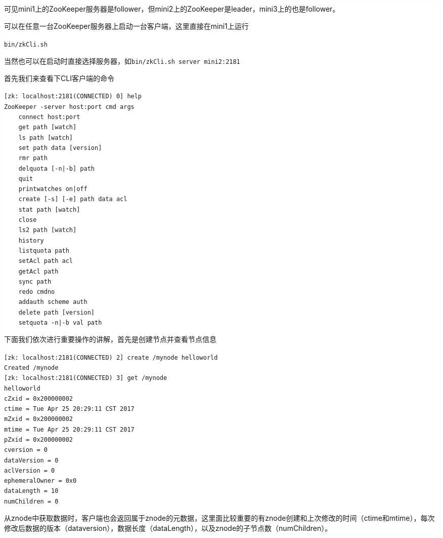 可见mini1上的ZooKeeper服务器是follower，但mini2上的ZooKeeper是leader，mini3上的也是follower。

可以在任意一台ZooKeeper服务器上启动一台客户端，这里直接在mini1上运行

    bin/zkCli.sh

当然也可以在启动时直接选择服务器，如`bin/zkCli.sh server mini2:2181`

首先我们来查看下CLI客户端的命令
```
[zk: localhost:2181(CONNECTED) 0] help
ZooKeeper -server host:port cmd args
	connect host:port
	get path [watch]
	ls path [watch]
	set path data [version]
	rmr path
	delquota [-n|-b] path
	quit
	printwatches on|off
	create [-s] [-e] path data acl
	stat path [watch]
	close
	ls2 path [watch]
	history
	listquota path
	setAcl path acl
	getAcl path
	sync path
	redo cmdno
	addauth scheme auth
	delete path [version]
	setquota -n|-b val path
```

下面我们依次进行重要操作的讲解，首先是创建节点并查看节点信息
```
[zk: localhost:2181(CONNECTED) 2] create /mynode helloworld
Created /mynode
[zk: localhost:2181(CONNECTED) 3] get /mynode
helloworld
cZxid = 0x200000002
ctime = Tue Apr 25 20:29:11 CST 2017
mZxid = 0x200000002
mtime = Tue Apr 25 20:29:11 CST 2017
pZxid = 0x200000002
cversion = 0
dataVersion = 0
aclVersion = 0
ephemeralOwner = 0x0
dataLength = 10
numChildren = 0
```

从znode中获取数据时，客户端也会返回属于znode的元数据，这里面比较重要的有znode创建和上次修改的时间（ctime和mtime），每次修改后数据的版本（dataversion），数据长度（dataLength），以及znode的子节点数（numChildren）。
